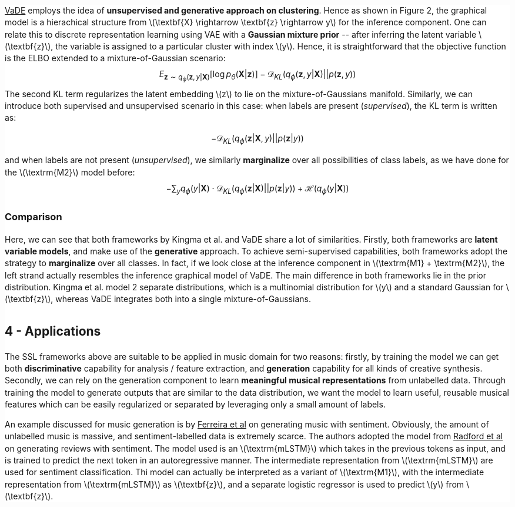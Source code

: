 
[VaDE](https://arxiv.org/pdf/1611.05148.pdf) employs the idea of **unsupervised and generative approach on clustering**. Hence as shown in Figure 2, the graphical model is a hierachical structure from \\(\textbf{X} \rightarrow \textbf{z} \rightarrow y\\) for the inference component. One can relate this to discrete representation learning using VAE with a **Gaussian mixture prior** -- after inferring the latent variable \\(\textbf{z}\\), the variable is assigned to a particular cluster with index \\(y\\). Hence, it is straightforward that the objective function is the ELBO extended to a mixture-of-Gaussian scenario:
$$E_{\textbf{z}\sim q_{\phi} (\textbf{z}, y|\textbf{X})}[\log p_\theta(\textbf{X}|\textbf{z})] - \mathcal{D}_{KL}(q_\phi(\textbf{z}, y| \textbf{X}) || p(\textbf{z}, y))$$ The second KL term regularizes the latent embedding \\(z\\) to lie on the mixture-of-Gaussians manifold. Similarly, we can introduce both supervised and unsupervised scenario in this case: when labels are present (*supervised*), the KL term is written as:

$$ - \mathcal{D}_{KL}(q_\phi(\textbf{z}|\textbf{X}, y) || p(\textbf{z}|y))$$

and when labels are not present (*unsupervised*), we similarly **marginalize** over all possibilities of class labels, as we have done for the \\(\textrm{M2}\\) model before:
$$ - \displaystyle \sum_y q_\phi(y|\textbf{X}) \cdot \mathcal{D}_{KL}(q_\phi(\textbf{z}|\textbf{X}) || p(\textbf{z}|y)) + \mathcal{H}(q_\phi(y|\textbf{X}))$$

### Comparison

Here, we can see that both frameworks by Kingma et al. and VaDE share a lot of similarities. Firstly, both frameworks are **latent variable models**, and make use of the **generative** approach. To achieve semi-supervised capabilities, both frameworks adopt the strategy to **marginalize** over all classes. In fact, if we look close at the inference component in \\(\textrm{M1} + \textrm{M2}\\), the left strand actually resembles the inference graphical model of VaDE. The main difference in both frameworks lie in the prior distribution. Kingma et al. model 2 separate distributions, which is a multinomial distribution for \\(y\\) and a standard Gaussian for \\(\textbf{z}\\), whereas VaDE integrates both into a single mixture-of-Gaussians.

## 4 - Applications

The SSL frameworks above are suitable to be applied in music domain for two reasons: firstly, by training the model we can get both **discriminative** capability for analysis / feature extraction, and **generation** capability for all kinds of creative synthesis. Secondly, we can rely on the generation component to learn **meaningful musical representations** from unlabelled data. Through training the model to generate outputs that are similar to the data distribution, we want the model to learn useful, reusable musical features which can be easily regularized or separated by leveraging only a small amount of labels.

An example discussed for music generation is by [Ferreira et al](http://www.lucasnferreira.com/papers/2019/ismir-learning.pdf) on generating music with sentiment. Obviously, the amount of unlabelled music is massive, and sentiment-labelled data is extremely scarce. The authors adopted the model from [Radford et al](https://arxiv.org/pdf/1704.01444.pdf) on generating reviews with sentiment. The model used is an \\(\textrm{mLSTM}\\) which takes in the previous tokens as input, and is trained to predict the next token in an autoregressive manner. The intermediate representation from \\(\textrm{mLSTM}\\) are used for sentiment classification. Thi model can actually be interpreted as a variant of \\(\textrm{M1}\\), with the intermediate representation from \\(\textrm{mLSTM}\\) as \\(\textbf{z}\\), and a separate logistic regressor is used to predict \\(y\\) from \\(\textbf{z}\\).

<figure>